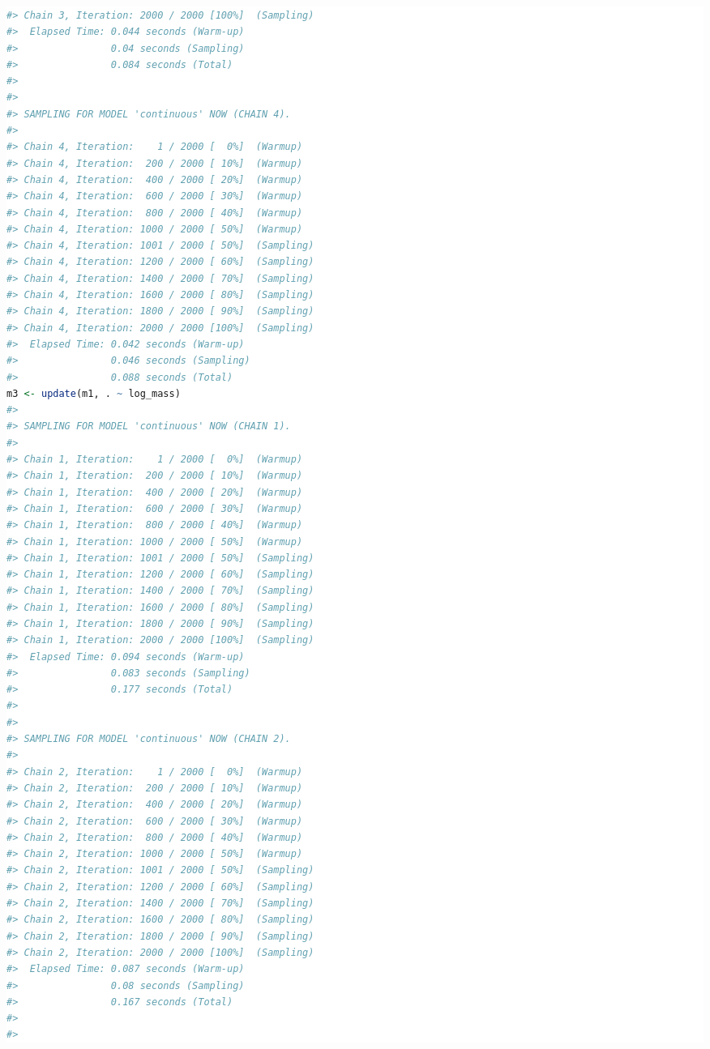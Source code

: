 ``` r
#> Chain 3, Iteration: 2000 / 2000 [100%]  (Sampling)
#>  Elapsed Time: 0.044 seconds (Warm-up)
#>                0.04 seconds (Sampling)
#>                0.084 seconds (Total)
#> 
#> 
#> SAMPLING FOR MODEL 'continuous' NOW (CHAIN 4).
#> 
#> Chain 4, Iteration:    1 / 2000 [  0%]  (Warmup)
#> Chain 4, Iteration:  200 / 2000 [ 10%]  (Warmup)
#> Chain 4, Iteration:  400 / 2000 [ 20%]  (Warmup)
#> Chain 4, Iteration:  600 / 2000 [ 30%]  (Warmup)
#> Chain 4, Iteration:  800 / 2000 [ 40%]  (Warmup)
#> Chain 4, Iteration: 1000 / 2000 [ 50%]  (Warmup)
#> Chain 4, Iteration: 1001 / 2000 [ 50%]  (Sampling)
#> Chain 4, Iteration: 1200 / 2000 [ 60%]  (Sampling)
#> Chain 4, Iteration: 1400 / 2000 [ 70%]  (Sampling)
#> Chain 4, Iteration: 1600 / 2000 [ 80%]  (Sampling)
#> Chain 4, Iteration: 1800 / 2000 [ 90%]  (Sampling)
#> Chain 4, Iteration: 2000 / 2000 [100%]  (Sampling)
#>  Elapsed Time: 0.042 seconds (Warm-up)
#>                0.046 seconds (Sampling)
#>                0.088 seconds (Total)
m3 <- update(m1, . ~ log_mass)
#> 
#> SAMPLING FOR MODEL 'continuous' NOW (CHAIN 1).
#> 
#> Chain 1, Iteration:    1 / 2000 [  0%]  (Warmup)
#> Chain 1, Iteration:  200 / 2000 [ 10%]  (Warmup)
#> Chain 1, Iteration:  400 / 2000 [ 20%]  (Warmup)
#> Chain 1, Iteration:  600 / 2000 [ 30%]  (Warmup)
#> Chain 1, Iteration:  800 / 2000 [ 40%]  (Warmup)
#> Chain 1, Iteration: 1000 / 2000 [ 50%]  (Warmup)
#> Chain 1, Iteration: 1001 / 2000 [ 50%]  (Sampling)
#> Chain 1, Iteration: 1200 / 2000 [ 60%]  (Sampling)
#> Chain 1, Iteration: 1400 / 2000 [ 70%]  (Sampling)
#> Chain 1, Iteration: 1600 / 2000 [ 80%]  (Sampling)
#> Chain 1, Iteration: 1800 / 2000 [ 90%]  (Sampling)
#> Chain 1, Iteration: 2000 / 2000 [100%]  (Sampling)
#>  Elapsed Time: 0.094 seconds (Warm-up)
#>                0.083 seconds (Sampling)
#>                0.177 seconds (Total)
#> 
#> 
#> SAMPLING FOR MODEL 'continuous' NOW (CHAIN 2).
#> 
#> Chain 2, Iteration:    1 / 2000 [  0%]  (Warmup)
#> Chain 2, Iteration:  200 / 2000 [ 10%]  (Warmup)
#> Chain 2, Iteration:  400 / 2000 [ 20%]  (Warmup)
#> Chain 2, Iteration:  600 / 2000 [ 30%]  (Warmup)
#> Chain 2, Iteration:  800 / 2000 [ 40%]  (Warmup)
#> Chain 2, Iteration: 1000 / 2000 [ 50%]  (Warmup)
#> Chain 2, Iteration: 1001 / 2000 [ 50%]  (Sampling)
#> Chain 2, Iteration: 1200 / 2000 [ 60%]  (Sampling)
#> Chain 2, Iteration: 1400 / 2000 [ 70%]  (Sampling)
#> Chain 2, Iteration: 1600 / 2000 [ 80%]  (Sampling)
#> Chain 2, Iteration: 1800 / 2000 [ 90%]  (Sampling)
#> Chain 2, Iteration: 2000 / 2000 [100%]  (Sampling)
#>  Elapsed Time: 0.087 seconds (Warm-up)
#>                0.08 seconds (Sampling)
#>                0.167 seconds (Total)
#> 
#> 
```